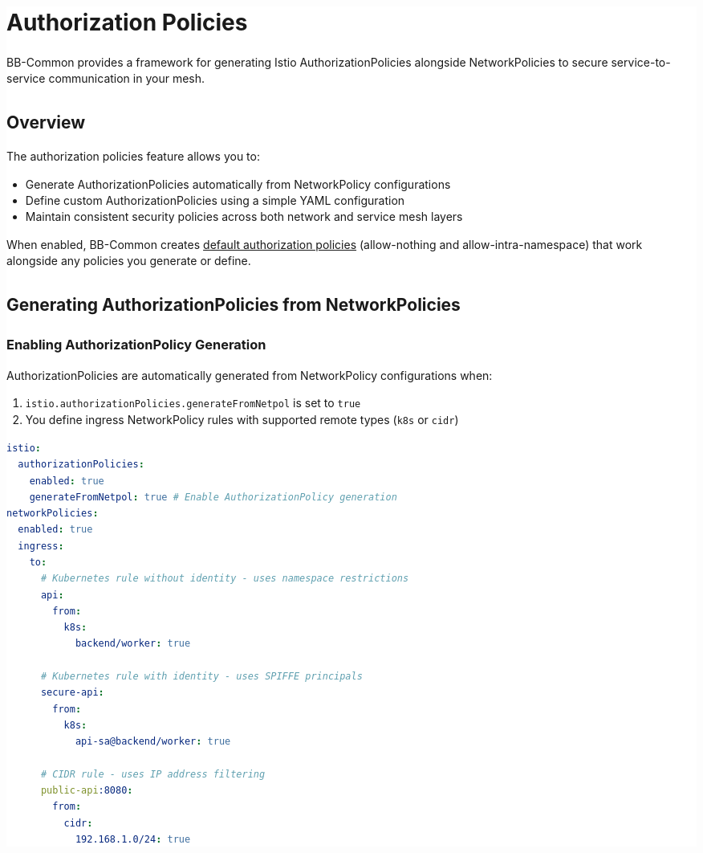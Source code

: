 # Authorization Policies

BB-Common provides a framework for generating Istio AuthorizationPolicies alongside NetworkPolicies to secure service-to-service communication in your mesh.

## Overview

The authorization policies feature allows you to:

- Generate AuthorizationPolicies automatically from NetworkPolicy configurations
- Define custom AuthorizationPolicies using a simple YAML configuration
- Maintain consistent security policies across both network and service mesh layers

When enabled, BB-Common creates [default authorization policies](#default-authorization-policies) (allow-nothing and allow-intra-namespace) that work alongside any policies you generate or define.

## Generating AuthorizationPolicies from NetworkPolicies

### Enabling AuthorizationPolicy Generation

AuthorizationPolicies are automatically generated from NetworkPolicy configurations when:

1. `istio.authorizationPolicies.generateFromNetpol` is set to `true`
2. You define ingress NetworkPolicy rules with supported remote types (`k8s` or `cidr`)

```yaml
istio:
  authorizationPolicies:
    enabled: true
    generateFromNetpol: true # Enable AuthorizationPolicy generation
networkPolicies:
  enabled: true
  ingress:
    to:
      # Kubernetes rule without identity - uses namespace restrictions
      api:
        from:
          k8s:
            backend/worker: true

      # Kubernetes rule with identity - uses SPIFFE principals
      secure-api:
        from:
          k8s:
            api-sa@backend/worker: true

      # CIDR rule - uses IP address filtering
      public-api:8080:
        from:
          cidr:
            192.168.1.0/24: true
```
